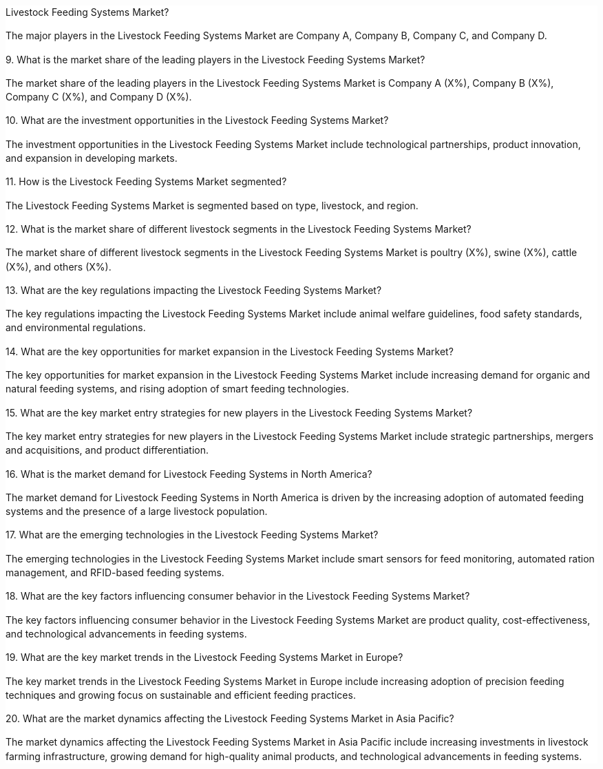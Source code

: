 Livestock Feeding Systems Market? <p>The major players in the Livestock Feeding Systems Market are Company A, Company B, Company C, and Company D.</p>9. What is the market share of the leading players in the Livestock Feeding Systems Market? <p>The market share of the leading players in the Livestock Feeding Systems Market is Company A (X%), Company B (X%), Company C (X%), and Company D (X%).</p>10. What are the investment opportunities in the Livestock Feeding Systems Market? <p>The investment opportunities in the Livestock Feeding Systems Market include technological partnerships, product innovation, and expansion in developing markets.</p>11. How is the Livestock Feeding Systems Market segmented? <p>The Livestock Feeding Systems Market is segmented based on type, livestock, and region.</p>12. What is the market share of different livestock segments in the Livestock Feeding Systems Market? <p>The market share of different livestock segments in the Livestock Feeding Systems Market is poultry (X%), swine (X%), cattle (X%), and others (X%).</p>13. What are the key regulations impacting the Livestock Feeding Systems Market? <p>The key regulations impacting the Livestock Feeding Systems Market include animal welfare guidelines, food safety standards, and environmental regulations.</p>14. What are the key opportunities for market expansion in the Livestock Feeding Systems Market? <p>The key opportunities for market expansion in the Livestock Feeding Systems Market include increasing demand for organic and natural feeding systems, and rising adoption of smart feeding technologies.</p>15. What are the key market entry strategies for new players in the Livestock Feeding Systems Market? <p>The key market entry strategies for new players in the Livestock Feeding Systems Market include strategic partnerships, mergers and acquisitions, and product differentiation.</p>16. What is the market demand for Livestock Feeding Systems in North America? <p>The market demand for Livestock Feeding Systems in North America is driven by the increasing adoption of automated feeding systems and the presence of a large livestock population.</p>17. What are the emerging technologies in the Livestock Feeding Systems Market? <p>The emerging technologies in the Livestock Feeding Systems Market include smart sensors for feed monitoring, automated ration management, and RFID-based feeding systems.</p>18. What are the key factors influencing consumer behavior in the Livestock Feeding Systems Market? <p>The key factors influencing consumer behavior in the Livestock Feeding Systems Market are product quality, cost-effectiveness, and technological advancements in feeding systems.</p>19. What are the key market trends in the Livestock Feeding Systems Market in Europe? <p>The key market trends in the Livestock Feeding Systems Market in Europe include increasing adoption of precision feeding techniques and growing focus on sustainable and efficient feeding practices.</p>20. What are the market dynamics affecting the Livestock Feeding Systems Market in Asia Pacific? <p>The market dynamics affecting the Livestock Feeding Systems Market in Asia Pacific include increasing investments in livestock farming infrastructure, growing demand for high-quality animal products, and technological advancements in feeding systems.</p></strong></p>
